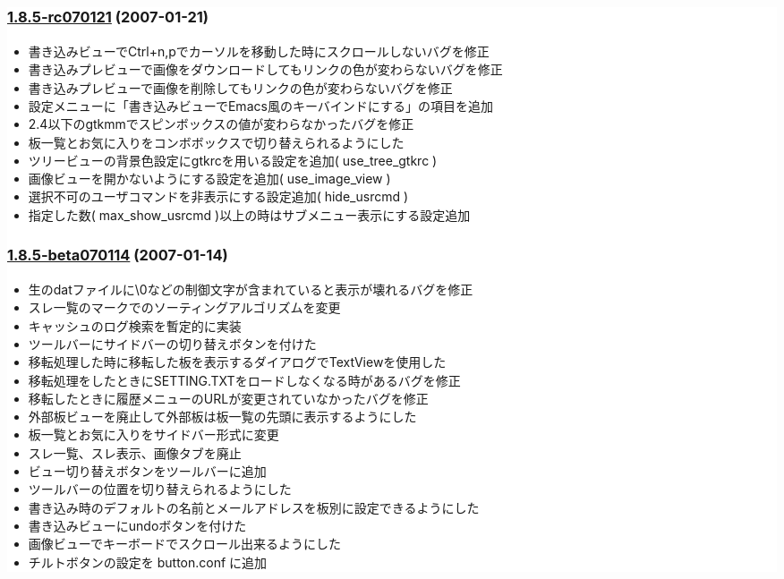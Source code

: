 
<a name="1.8.5-rc070121"></a>
### [1.8.5-rc070121](https://github.com/JDimproved/JDim/compare/8fc07bac6a...a2f7992fe5) (2007-01-21)
- 書き込みビューでCtrl+n,pでカーソルを移動した時にスクロールしないバグを修正
- 書き込みプレビューで画像をダウンロードしてもリンクの色が変わらないバグを修正
- 書き込みプレビューで画像を削除してもリンクの色が変わらないバグを修正
- 設定メニューに「書き込みビューでEmacs風のキーバインドにする」の項目を追加
- 2.4以下のgtkmmでスピンボックスの値が変わらなかったバグを修正
- 板一覧とお気に入りをコンボボックスで切り替えられるようにした
- ツリービューの背景色設定にgtkrcを用いる設定を追加( use_tree_gtkrc )
- 画像ビューを開かないようにする設定を追加( use_image_view )
- 選択不可のユーザコマンドを非表示にする設定追加( hide_usrcmd )
- 指定した数( max_show_usrcmd )以上の時はサブメニュー表示にする設定追加


<a name="1.8.5-beta070114"></a>
### [1.8.5-beta070114](https://github.com/JDimproved/JDim/compare/f8b1874884...8fc07bac6a) (2007-01-14)
- 生のdatファイルに\0などの制御文字が含まれていると表示が壊れるバグを修正
- スレ一覧のマークでのソーティングアルゴリズムを変更
- キャッシュのログ検索を暫定的に実装
- ツールバーにサイドバーの切り替えボタンを付けた
- 移転処理した時に移転した板を表示するダイアログでTextViewを使用した
- 移転処理をしたときにSETTING.TXTをロードしなくなる時があるバグを修正
- 移転したときに履歴メニューのURLが変更されていなかったバグを修正
- 外部板ビューを廃止して外部板は板一覧の先頭に表示するようにした
- 板一覧とお気に入りをサイドバー形式に変更
- スレ一覧、スレ表示、画像タブを廃止
- ビュー切り替えボタンをツールバーに追加
- ツールバーの位置を切り替えられるようにした
- 書き込み時のデフォルトの名前とメールアドレスを板別に設定できるようにした
- 書き込みビューにundoボタンを付けた
- 画像ビューでキーボードでスクロール出来るようにした
- チルトボタンの設定を button.conf に追加
